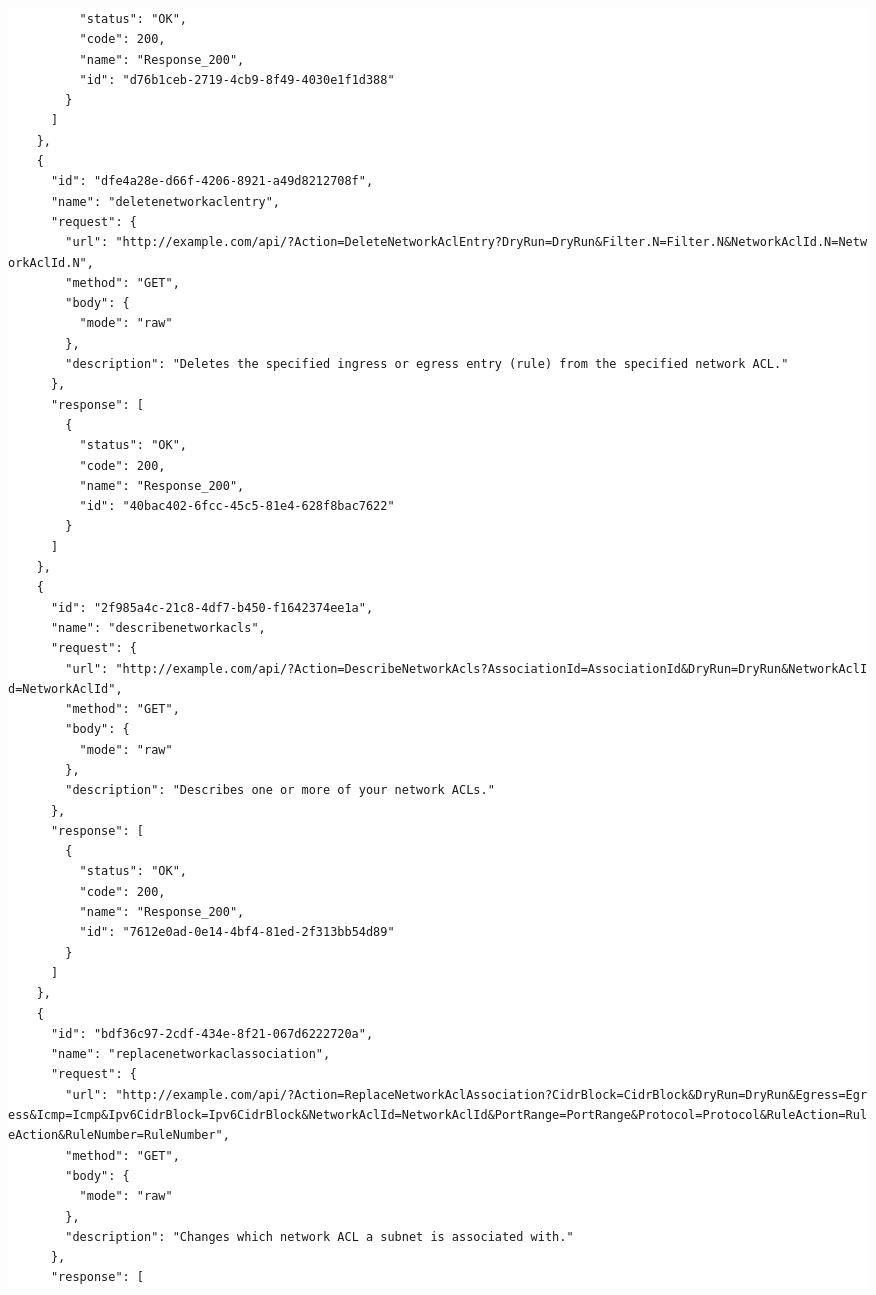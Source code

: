               "status": "OK",
              "code": 200,
              "name": "Response_200",
              "id": "d76b1ceb-2719-4cb9-8f49-4030e1f1d388"
            }
          ]
        },
        {
          "id": "dfe4a28e-d66f-4206-8921-a49d8212708f",
          "name": "deletenetworkaclentry",
          "request": {
            "url": "http://example.com/api/?Action=DeleteNetworkAclEntry?DryRun=DryRun&Filter.N=Filter.N&NetworkAclId.N=NetworkAclId.N",
            "method": "GET",
            "body": {
              "mode": "raw"
            },
            "description": "Deletes the specified ingress or egress entry (rule) from the specified network ACL."
          },
          "response": [
            {
              "status": "OK",
              "code": 200,
              "name": "Response_200",
              "id": "40bac402-6fcc-45c5-81e4-628f8bac7622"
            }
          ]
        },
        {
          "id": "2f985a4c-21c8-4df7-b450-f1642374ee1a",
          "name": "describenetworkacls",
          "request": {
            "url": "http://example.com/api/?Action=DescribeNetworkAcls?AssociationId=AssociationId&DryRun=DryRun&NetworkAclId=NetworkAclId",
            "method": "GET",
            "body": {
              "mode": "raw"
            },
            "description": "Describes one or more of your network ACLs."
          },
          "response": [
            {
              "status": "OK",
              "code": 200,
              "name": "Response_200",
              "id": "7612e0ad-0e14-4bf4-81ed-2f313bb54d89"
            }
          ]
        },
        {
          "id": "bdf36c97-2cdf-434e-8f21-067d6222720a",
          "name": "replacenetworkaclassociation",
          "request": {
            "url": "http://example.com/api/?Action=ReplaceNetworkAclAssociation?CidrBlock=CidrBlock&DryRun=DryRun&Egress=Egress&Icmp=Icmp&Ipv6CidrBlock=Ipv6CidrBlock&NetworkAclId=NetworkAclId&PortRange=PortRange&Protocol=Protocol&RuleAction=RuleAction&RuleNumber=RuleNumber",
            "method": "GET",
            "body": {
              "mode": "raw"
            },
            "description": "Changes which network ACL a subnet is associated with."
          },
          "response": [